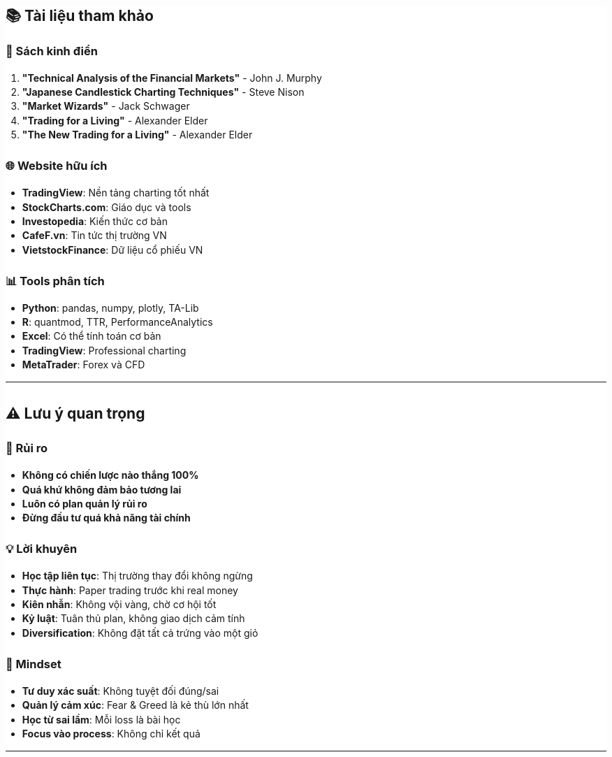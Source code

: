 
## 📚 Tài liệu tham khảo

### 📖 Sách kinh điển
1. **"Technical Analysis of the Financial Markets"** - John J. Murphy
2. **"Japanese Candlestick Charting Techniques"** - Steve Nison
3. **"Market Wizards"** - Jack Schwager
4. **"Trading for a Living"** - Alexander Elder
5. **"The New Trading for a Living"** - Alexander Elder

### 🌐 Website hữu ích
- **TradingView**: Nền tảng charting tốt nhất
- **StockCharts.com**: Giáo dục và tools
- **Investopedia**: Kiến thức cơ bản
- **CafeF.vn**: Tin tức thị trường VN
- **VietstockFinance**: Dữ liệu cổ phiếu VN

### 📊 Tools phân tích
- **Python**: pandas, numpy, plotly, TA-Lib
- **R**: quantmod, TTR, PerformanceAnalytics
- **Excel**: Có thể tính toán cơ bản
- **TradingView**: Professional charting
- **MetaTrader**: Forex và CFD

---

## ⚠️ Lưu ý quan trọng

### 🚨 Rủi ro
- **Không có chiến lược nào thắng 100%**
- **Quá khứ không đảm bảo tương lai**
- **Luôn có plan quản lý rủi ro**
- **Đừng đầu tư quá khả năng tài chính**

### 💡 Lời khuyên
- **Học tập liên tục**: Thị trường thay đổi không ngừng
- **Thực hành**: Paper trading trước khi real money
- **Kiên nhẫn**: Không vội vàng, chờ cơ hội tốt
- **Kỷ luật**: Tuân thủ plan, không giao dịch cảm tính
- **Diversification**: Không đặt tất cả trứng vào một giỏ

### 🎯 Mindset
- **Tư duy xác suất**: Không tuyệt đối đúng/sai
- **Quản lý cảm xúc**: Fear & Greed là kẻ thù lớn nhất
- **Học từ sai lầm**: Mỗi loss là bài học
- **Focus vào process**: Không chỉ kết quả

---
